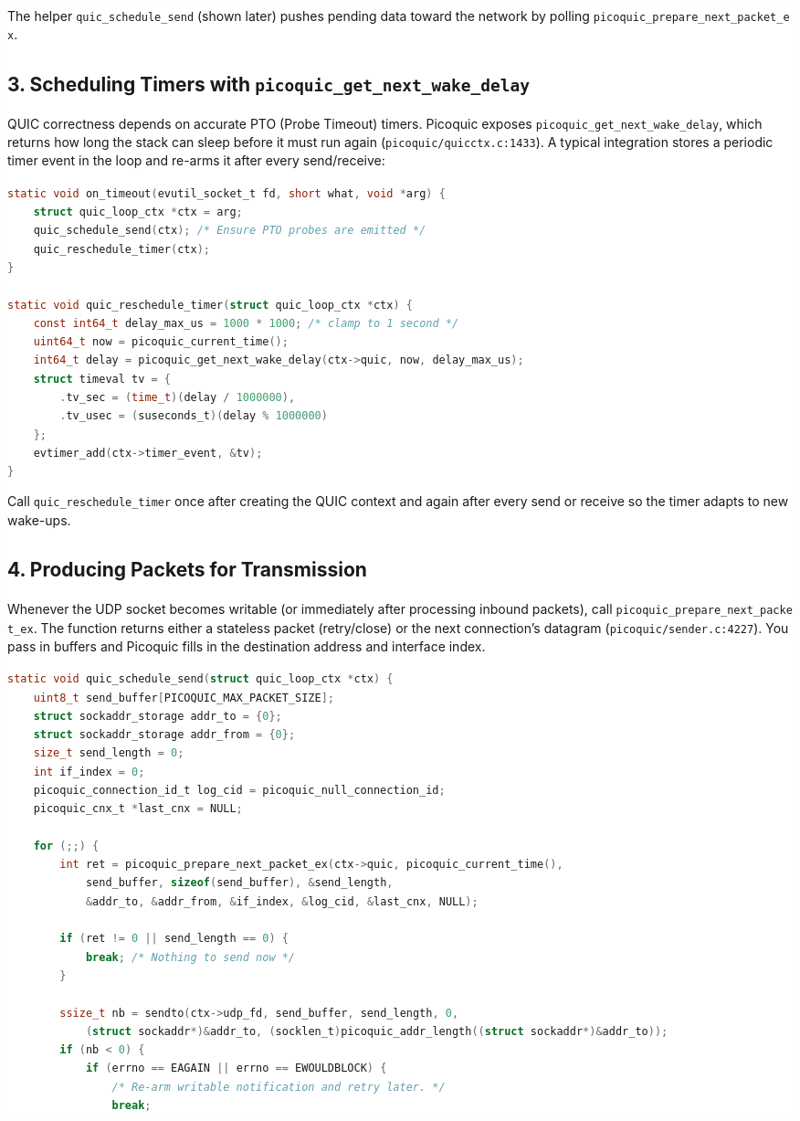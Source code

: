 The helper `quic_schedule_send` (shown later) pushes pending data toward the network by polling `picoquic_prepare_next_packet_ex`.

## 3. Scheduling Timers with `picoquic_get_next_wake_delay`

QUIC correctness depends on accurate PTO (Probe Timeout) timers. Picoquic exposes `picoquic_get_next_wake_delay`, which returns how long the stack can sleep before it must run again (`picoquic/quicctx.c:1433`). A typical integration stores a periodic timer event in the loop and re-arms it after every send/receive:

```c
static void on_timeout(evutil_socket_t fd, short what, void *arg) {
    struct quic_loop_ctx *ctx = arg;
    quic_schedule_send(ctx); /* Ensure PTO probes are emitted */
    quic_reschedule_timer(ctx);
}

static void quic_reschedule_timer(struct quic_loop_ctx *ctx) {
    const int64_t delay_max_us = 1000 * 1000; /* clamp to 1 second */
    uint64_t now = picoquic_current_time();
    int64_t delay = picoquic_get_next_wake_delay(ctx->quic, now, delay_max_us);
    struct timeval tv = {
        .tv_sec = (time_t)(delay / 1000000),
        .tv_usec = (suseconds_t)(delay % 1000000)
    };
    evtimer_add(ctx->timer_event, &tv);
}
```

Call `quic_reschedule_timer` once after creating the QUIC context and again after every send or receive so the timer adapts to new wake-ups.

## 4. Producing Packets for Transmission

Whenever the UDP socket becomes writable (or immediately after processing inbound packets), call `picoquic_prepare_next_packet_ex`. The function returns either a stateless packet (retry/close) or the next connection’s datagram (`picoquic/sender.c:4227`). You pass in buffers and Picoquic fills in the destination address and interface index.

```c
static void quic_schedule_send(struct quic_loop_ctx *ctx) {
    uint8_t send_buffer[PICOQUIC_MAX_PACKET_SIZE];
    struct sockaddr_storage addr_to = {0};
    struct sockaddr_storage addr_from = {0};
    size_t send_length = 0;
    int if_index = 0;
    picoquic_connection_id_t log_cid = picoquic_null_connection_id;
    picoquic_cnx_t *last_cnx = NULL;

    for (;;) {
        int ret = picoquic_prepare_next_packet_ex(ctx->quic, picoquic_current_time(),
            send_buffer, sizeof(send_buffer), &send_length,
            &addr_to, &addr_from, &if_index, &log_cid, &last_cnx, NULL);

        if (ret != 0 || send_length == 0) {
            break; /* Nothing to send now */
        }

        ssize_t nb = sendto(ctx->udp_fd, send_buffer, send_length, 0,
            (struct sockaddr*)&addr_to, (socklen_t)picoquic_addr_length((struct sockaddr*)&addr_to));
        if (nb < 0) {
            if (errno == EAGAIN || errno == EWOULDBLOCK) {
                /* Re-arm writable notification and retry later. */
                break;
```